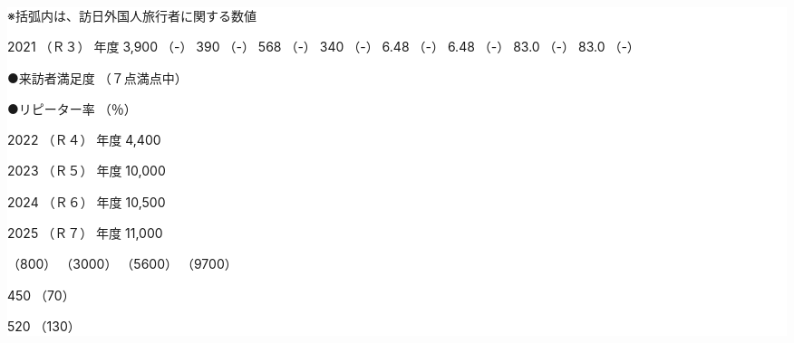 ※括弧内は、訪日外国人旅行者に関する数値

2021
（Ｒ３）
年度
3,900
（-）
390
（-）
568
（-）
340
（-）
6.48
（-）
6.48
（-）
83.0
（-）
83.0
（-）

●来訪者満足度
（７点満点中）

●リピーター率
（％）

2022
（Ｒ４）
年度
4,400

2023
（Ｒ５）
年度
10,000

2024
（Ｒ６）
年度
10,500

2025
（Ｒ７）
年度
11,000

（800）  （3000）  （5600）  （9700）

450
（70）

520
（130）
